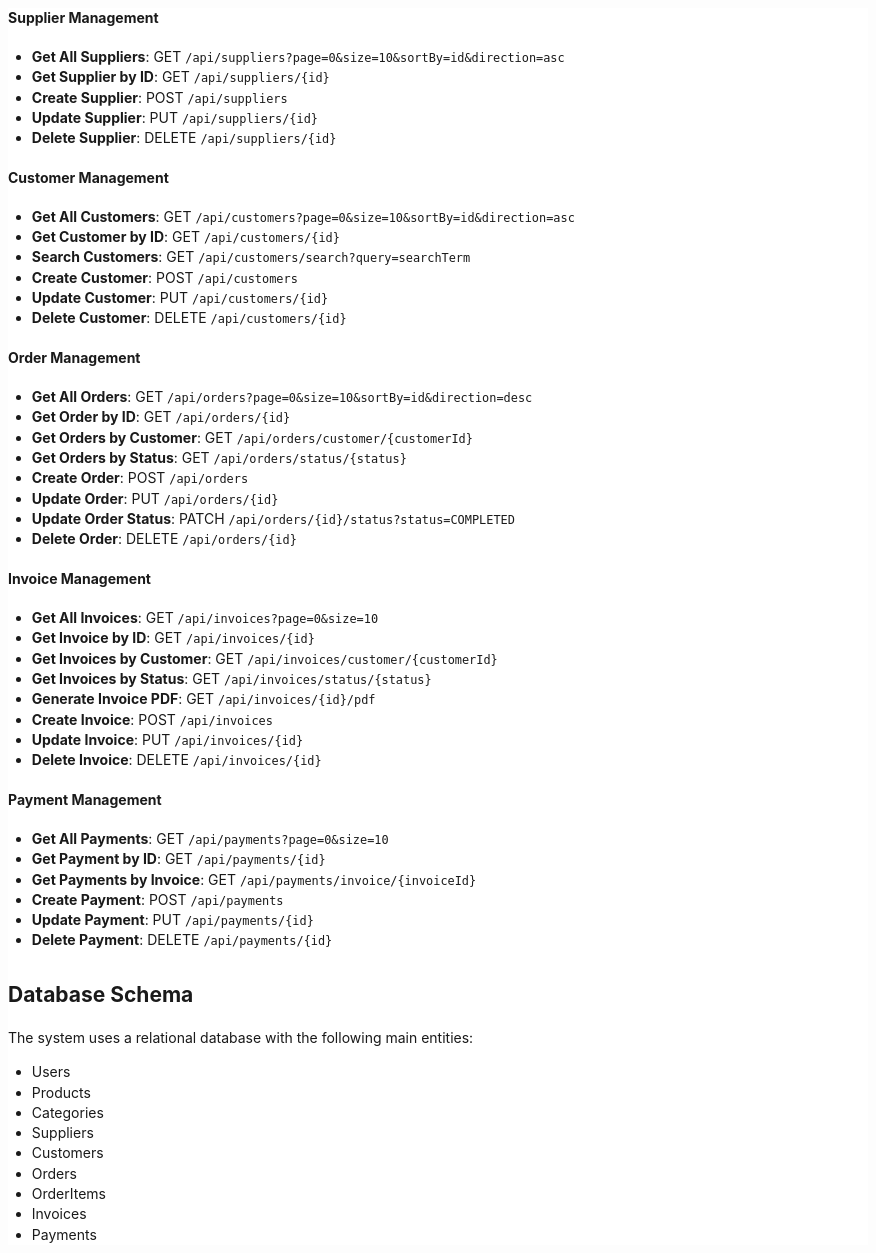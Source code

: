 #### Supplier Management
- **Get All Suppliers**: GET `/api/suppliers?page=0&size=10&sortBy=id&direction=asc`
- **Get Supplier by ID**: GET `/api/suppliers/{id}`
- **Create Supplier**: POST `/api/suppliers`
- **Update Supplier**: PUT `/api/suppliers/{id}`
- **Delete Supplier**: DELETE `/api/suppliers/{id}`

#### Customer Management
- **Get All Customers**: GET `/api/customers?page=0&size=10&sortBy=id&direction=asc`
- **Get Customer by ID**: GET `/api/customers/{id}`
- **Search Customers**: GET `/api/customers/search?query=searchTerm`
- **Create Customer**: POST `/api/customers`
- **Update Customer**: PUT `/api/customers/{id}`
- **Delete Customer**: DELETE `/api/customers/{id}`

#### Order Management
- **Get All Orders**: GET `/api/orders?page=0&size=10&sortBy=id&direction=desc`
- **Get Order by ID**: GET `/api/orders/{id}`
- **Get Orders by Customer**: GET `/api/orders/customer/{customerId}`
- **Get Orders by Status**: GET `/api/orders/status/{status}`
- **Create Order**: POST `/api/orders`
- **Update Order**: PUT `/api/orders/{id}`
- **Update Order Status**: PATCH `/api/orders/{id}/status?status=COMPLETED`
- **Delete Order**: DELETE `/api/orders/{id}`

#### Invoice Management
- **Get All Invoices**: GET `/api/invoices?page=0&size=10`
- **Get Invoice by ID**: GET `/api/invoices/{id}`
- **Get Invoices by Customer**: GET `/api/invoices/customer/{customerId}`
- **Get Invoices by Status**: GET `/api/invoices/status/{status}`
- **Generate Invoice PDF**: GET `/api/invoices/{id}/pdf`
- **Create Invoice**: POST `/api/invoices`
- **Update Invoice**: PUT `/api/invoices/{id}`
- **Delete Invoice**: DELETE `/api/invoices/{id}`

#### Payment Management
- **Get All Payments**: GET `/api/payments?page=0&size=10`
- **Get Payment by ID**: GET `/api/payments/{id}`
- **Get Payments by Invoice**: GET `/api/payments/invoice/{invoiceId}`
- **Create Payment**: POST `/api/payments`
- **Update Payment**: PUT `/api/payments/{id}`
- **Delete Payment**: DELETE `/api/payments/{id}`

## Database Schema
The system uses a relational database with the following main entities:
- Users
- Products
- Categories
- Suppliers
- Customers
- Orders
- OrderItems
- Invoices
- Payments
